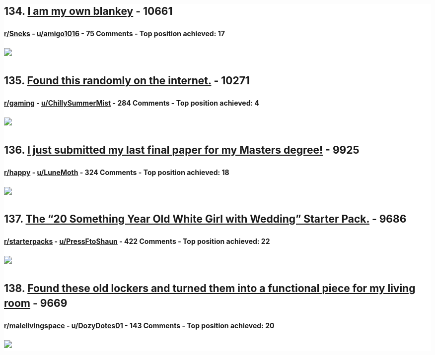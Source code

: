 ## 134. [I am my own blankey](http://reddit.com/r/Sneks/comments/7j5rgy/i_am_my_own_blankey/) - 10661
#### [r/Sneks](http://reddit.com/r/Sneks) - [u/amigo1016](http://reddit.com/u/amigo1016) - 75 Comments - Top position achieved: 17

<a href="https://i.redd.it/n4u1smpd8d301.jpg"><img src="https://b.thumbs.redditmedia.com/bQaKkgMdTBwBCg7kxRVqDanM6_x8FGfEUV4s2lKjLQA.jpg"></img></a>

## 135. [Found this randomly on the internet.](http://reddit.com/r/gaming/comments/7j09sd/found_this_randomly_on_the_internet/) - 10271
#### [r/gaming](http://reddit.com/r/gaming) - [u/ChillySummerMist](http://reddit.com/u/ChillySummerMist) - 284 Comments - Top position achieved: 4

<a href="https://i.redd.it/9c2edwz3f8301.jpg"><img src="https://b.thumbs.redditmedia.com/hkwfiEifQR0XJPyrlJiFo6CDRZGtOrcH4L7FnVgAMmY.jpg"></img></a>

## 136. [I just submitted my last final paper for my Masters degree!](http://reddit.com/r/happy/comments/7iz52v/i_just_submitted_my_last_final_paper_for_my/) - 9925
#### [r/happy](http://reddit.com/r/happy) - [u/LuneMoth](http://reddit.com/u/LuneMoth) - 324 Comments - Top position achieved: 18

<a href="https://i.redd.it/4jtgs3mni7301.jpg"><img src="https://b.thumbs.redditmedia.com/tVR_WAS-W3X08m3KJXwJ5S0s9wkOGnU6HYQBayfGXBo.jpg"></img></a>

## 137. [The “20 Something Year Old White Girl with Wedding” Starter Pack.](http://reddit.com/r/starterpacks/comments/7j1x45/the_20_something_year_old_white_girl_with_wedding/) - 9686
#### [r/starterpacks](http://reddit.com/r/starterpacks) - [u/PressFtoShaun](http://reddit.com/u/PressFtoShaun) - 422 Comments - Top position achieved: 22

<a href="https://i.redd.it/969rthzofa301.jpg"><img src="https://b.thumbs.redditmedia.com/60gAKmL3juPTYE3uawCk1P8uvi8sWe_Tqck_AUCd42Q.jpg"></img></a>

## 138. [Found these old lockers and turned them into a functional piece for my living room](http://reddit.com/r/malelivingspace/comments/7izgxm/found_these_old_lockers_and_turned_them_into_a/) - 9669
#### [r/malelivingspace](http://reddit.com/r/malelivingspace) - [u/DozyDotes01](http://reddit.com/u/DozyDotes01) - 143 Comments - Top position achieved: 20

<a href="https://i.redd.it/vd7aslogr7301.jpg"><img src="https://a.thumbs.redditmedia.com/eXt5b9iGoXWSv8sD3Dkp-vx-IbHLqZEu3X3gY6rhjl0.jpg"></img></a>
